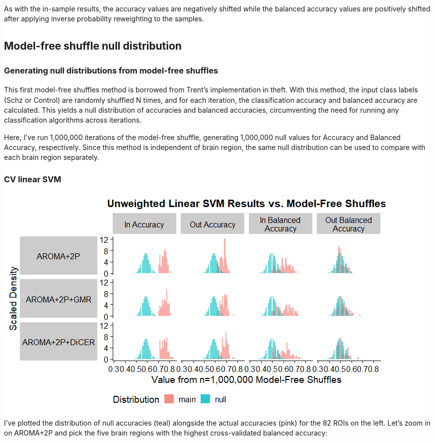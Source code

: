 As with the in-sample results, the accuracy values are negatively
shifted while the balanced accuracy values are positively shifted after
applying inverse probability reweighting to the samples.

## Model-free shuffle null distribution

### Generating null distributions from model-free shuffles

This first model-free shuffles method is borrowed from Trent’s
implementation in theft. With this method, the input class labels (Schz
or Control) are randomly shuffled N times, and for each iteration, the
classification accuracy and balanced accuracy are calculated. This
yields a null distribution of accuracies and balanced accuracies,
circumventing the need for running any classification algorithms across
iterations.

Here, I’ve run 1,000,000 iterations of the model-free shuffle,
generating 1,000,000 null values for Accuracy and Balanced Accuracy,
respectively. Since this method is independent of brain region, the same
null distribution can be used to compare with each brain region
separately.

### CV linear SVM

![](Step3_README_files/figure-gfm/unnamed-chunk-17-1.png)

I’ve plotted the distribution of null accuracies (teal) alongside the
actual accuracies (pink) for the 82 ROIs on the left. Let’s zoom in on
AROMA+2P and pick the five brain regions with the highest
cross-validated balanced accuracy:
